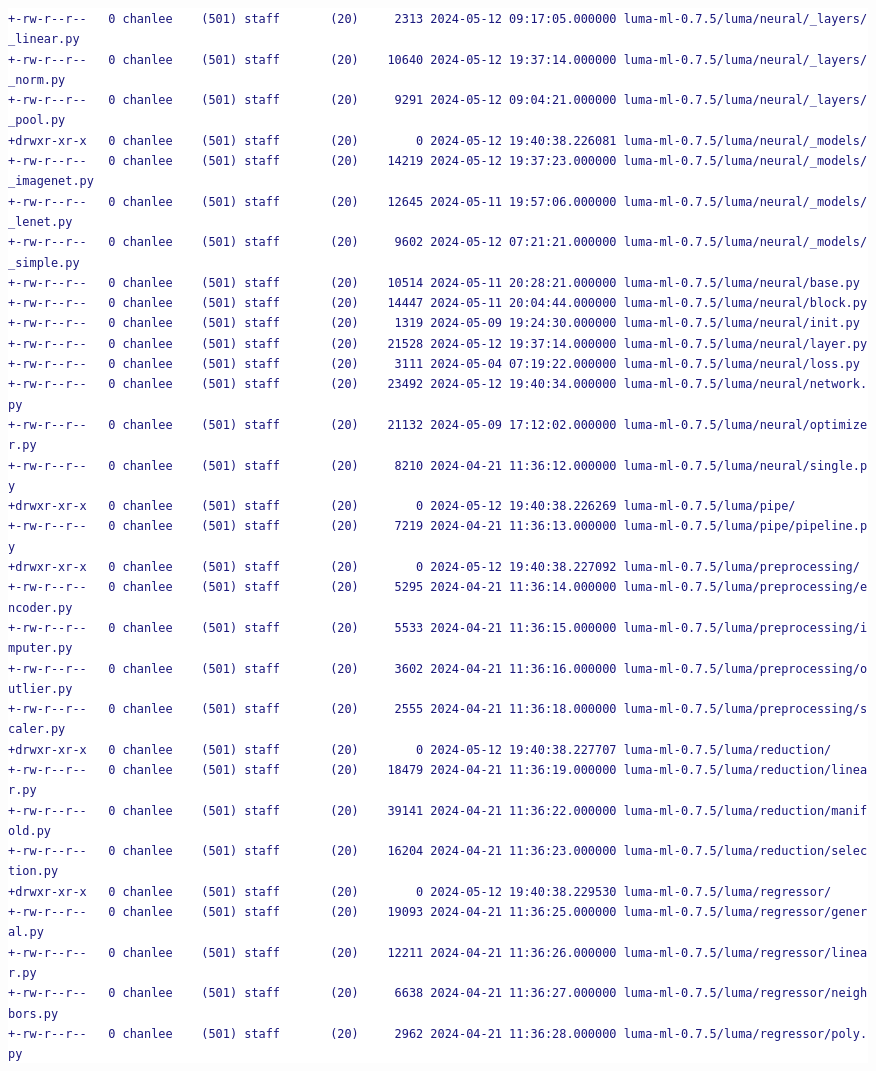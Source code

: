 ```diff
+-rw-r--r--   0 chanlee    (501) staff       (20)     2313 2024-05-12 09:17:05.000000 luma-ml-0.7.5/luma/neural/_layers/_linear.py
+-rw-r--r--   0 chanlee    (501) staff       (20)    10640 2024-05-12 19:37:14.000000 luma-ml-0.7.5/luma/neural/_layers/_norm.py
+-rw-r--r--   0 chanlee    (501) staff       (20)     9291 2024-05-12 09:04:21.000000 luma-ml-0.7.5/luma/neural/_layers/_pool.py
+drwxr-xr-x   0 chanlee    (501) staff       (20)        0 2024-05-12 19:40:38.226081 luma-ml-0.7.5/luma/neural/_models/
+-rw-r--r--   0 chanlee    (501) staff       (20)    14219 2024-05-12 19:37:23.000000 luma-ml-0.7.5/luma/neural/_models/_imagenet.py
+-rw-r--r--   0 chanlee    (501) staff       (20)    12645 2024-05-11 19:57:06.000000 luma-ml-0.7.5/luma/neural/_models/_lenet.py
+-rw-r--r--   0 chanlee    (501) staff       (20)     9602 2024-05-12 07:21:21.000000 luma-ml-0.7.5/luma/neural/_models/_simple.py
+-rw-r--r--   0 chanlee    (501) staff       (20)    10514 2024-05-11 20:28:21.000000 luma-ml-0.7.5/luma/neural/base.py
+-rw-r--r--   0 chanlee    (501) staff       (20)    14447 2024-05-11 20:04:44.000000 luma-ml-0.7.5/luma/neural/block.py
+-rw-r--r--   0 chanlee    (501) staff       (20)     1319 2024-05-09 19:24:30.000000 luma-ml-0.7.5/luma/neural/init.py
+-rw-r--r--   0 chanlee    (501) staff       (20)    21528 2024-05-12 19:37:14.000000 luma-ml-0.7.5/luma/neural/layer.py
+-rw-r--r--   0 chanlee    (501) staff       (20)     3111 2024-05-04 07:19:22.000000 luma-ml-0.7.5/luma/neural/loss.py
+-rw-r--r--   0 chanlee    (501) staff       (20)    23492 2024-05-12 19:40:34.000000 luma-ml-0.7.5/luma/neural/network.py
+-rw-r--r--   0 chanlee    (501) staff       (20)    21132 2024-05-09 17:12:02.000000 luma-ml-0.7.5/luma/neural/optimizer.py
+-rw-r--r--   0 chanlee    (501) staff       (20)     8210 2024-04-21 11:36:12.000000 luma-ml-0.7.5/luma/neural/single.py
+drwxr-xr-x   0 chanlee    (501) staff       (20)        0 2024-05-12 19:40:38.226269 luma-ml-0.7.5/luma/pipe/
+-rw-r--r--   0 chanlee    (501) staff       (20)     7219 2024-04-21 11:36:13.000000 luma-ml-0.7.5/luma/pipe/pipeline.py
+drwxr-xr-x   0 chanlee    (501) staff       (20)        0 2024-05-12 19:40:38.227092 luma-ml-0.7.5/luma/preprocessing/
+-rw-r--r--   0 chanlee    (501) staff       (20)     5295 2024-04-21 11:36:14.000000 luma-ml-0.7.5/luma/preprocessing/encoder.py
+-rw-r--r--   0 chanlee    (501) staff       (20)     5533 2024-04-21 11:36:15.000000 luma-ml-0.7.5/luma/preprocessing/imputer.py
+-rw-r--r--   0 chanlee    (501) staff       (20)     3602 2024-04-21 11:36:16.000000 luma-ml-0.7.5/luma/preprocessing/outlier.py
+-rw-r--r--   0 chanlee    (501) staff       (20)     2555 2024-04-21 11:36:18.000000 luma-ml-0.7.5/luma/preprocessing/scaler.py
+drwxr-xr-x   0 chanlee    (501) staff       (20)        0 2024-05-12 19:40:38.227707 luma-ml-0.7.5/luma/reduction/
+-rw-r--r--   0 chanlee    (501) staff       (20)    18479 2024-04-21 11:36:19.000000 luma-ml-0.7.5/luma/reduction/linear.py
+-rw-r--r--   0 chanlee    (501) staff       (20)    39141 2024-04-21 11:36:22.000000 luma-ml-0.7.5/luma/reduction/manifold.py
+-rw-r--r--   0 chanlee    (501) staff       (20)    16204 2024-04-21 11:36:23.000000 luma-ml-0.7.5/luma/reduction/selection.py
+drwxr-xr-x   0 chanlee    (501) staff       (20)        0 2024-05-12 19:40:38.229530 luma-ml-0.7.5/luma/regressor/
+-rw-r--r--   0 chanlee    (501) staff       (20)    19093 2024-04-21 11:36:25.000000 luma-ml-0.7.5/luma/regressor/general.py
+-rw-r--r--   0 chanlee    (501) staff       (20)    12211 2024-04-21 11:36:26.000000 luma-ml-0.7.5/luma/regressor/linear.py
+-rw-r--r--   0 chanlee    (501) staff       (20)     6638 2024-04-21 11:36:27.000000 luma-ml-0.7.5/luma/regressor/neighbors.py
+-rw-r--r--   0 chanlee    (501) staff       (20)     2962 2024-04-21 11:36:28.000000 luma-ml-0.7.5/luma/regressor/poly.py
```